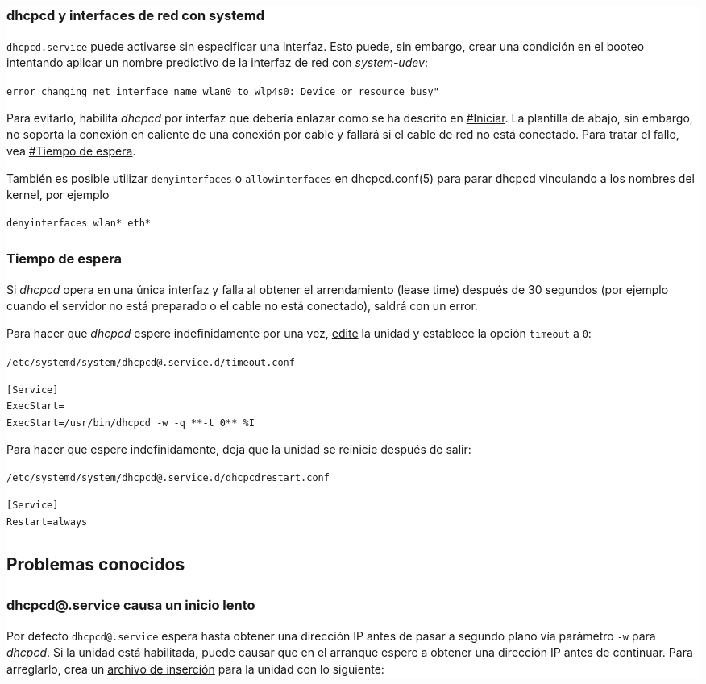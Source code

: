 ### dhcpcd y interfaces de red con systemd

`dhcpcd.service` puede [activarse](/index.php?title=Activarse&action=edit&redlink=1 "Activarse (page does not exist)") sin especificar una interfaz. Esto puede, sin embargo, crear una condición en el booteo intentando aplicar un nombre predictivo de la interfaz de red con *system-udev*:

```
error changing net interface name wlan0 to wlp4s0: Device or resource busy" 

```

Para evitarlo, habilita *dhcpcd* por interfaz que debería enlazar como se ha descrito en [#Iniciar](#Iniciar). La plantilla de abajo, sin embargo, no soporta la conexión en caliente de una conexión por cable y fallará si el cable de red no está conectado. Para tratar el fallo, vea [#Tiempo de espera](#Tiempo_de_espera).

También es posible utilizar `denyinterfaces` o `allowinterfaces` en [dhcpcd.conf(5)](https://jlk.fjfi.cvut.cz/arch/manpages/man/dhcpcd.conf.5) para parar dhcpcd vinculando a los nombres del kernel, por ejemplo

```
denyinterfaces wlan* eth*

```

### Tiempo de espera

Si *dhcpcd* opera en una única interfaz y falla al obtener el arrendamiento (lease time) después de 30 segundos (por ejemplo cuando el servidor no está preparado o el cable no está conectado), saldrá con un error.

Para hacer que *dhcpcd* espere indefinidamente por una vez, [edite](/index.php/Edite "Edite") la unidad y establece la opción `timeout` a `0`:

 `/etc/systemd/system/dhcpcd@.service.d/timeout.conf` 
```
[Service]
ExecStart=
ExecStart=/usr/bin/dhcpcd -w -q **-t 0** %I
```

Para hacer que espere indefinidamente, deja que la unidad se reinicie después de salir:

 `/etc/systemd/system/dhcpcd@.service.d/dhcpcdrestart.conf` 
```
[Service]
Restart=always
```

## Problemas conocidos

### dhcpcd@.service causa un inicio lento

Por defecto `dhcpcd@.service` espera hasta obtener una dirección IP antes de pasar a segundo plano vía parámetro `-w` para *dhcpcd*. Si la unidad está habilitada, puede causar que en el arranque espere a obtener una dirección IP antes de continuar. Para arreglarlo, crea un [archivo de inserción](/index.php/Systemd_(Espa%C3%B1ol)#Archivos_insertados "Systemd (Español)") para la unidad con lo siguiente:
